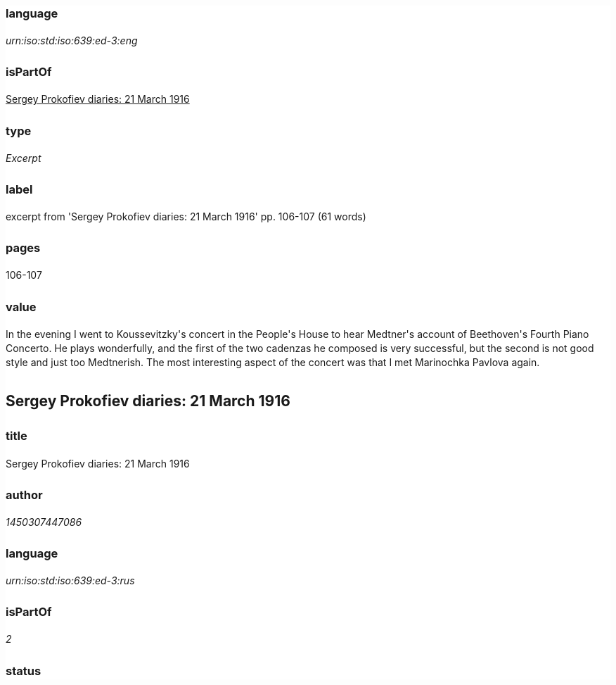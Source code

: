 ### language


*urn:iso:std:iso:639:ed-3:eng*

### isPartOf


[Sergey Prokofiev diaries: 21 March 1916](#Sergey-Prokofiev-diaries-21-March-1916)

### type


*Excerpt*

### label


excerpt from 'Sergey Prokofiev diaries: 21 March 1916' pp. 106-107 (61 words)

### pages


106-107

### value


<p>In the evening I went to Koussevitzky's concert in the People's House to hear Medtner's account of Beethoven's Fourth Piano Concerto. He plays wonderfully, and the first of the two cadenzas he composed is very successful, but the second is not good style and just too Medtnerish. The most interesting aspect of the concert was that I met Marinochka Pavlova again.</p>

## Sergey Prokofiev diaries: 21 March 1916

### title


Sergey Prokofiev diaries: 21 March 1916

### author


*1450307447086*

### language


*urn:iso:std:iso:639:ed-3:rus*

### isPartOf


*2*

### status
